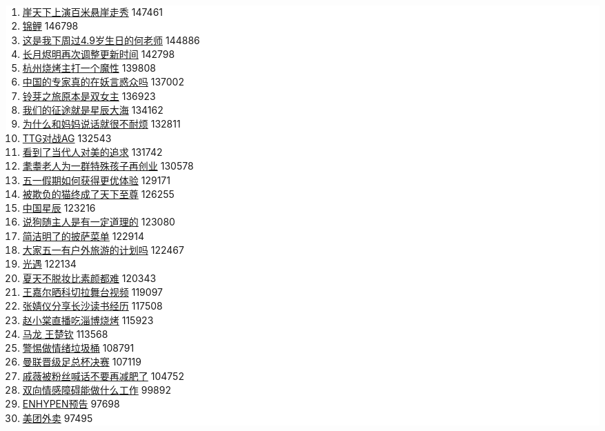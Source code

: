 1. [崖天下上演百米悬崖走秀](https://s.weibo.com/weibo?q=%23%E5%B4%96%E5%A4%A9%E4%B8%8B%E4%B8%8A%E6%BC%94%E7%99%BE%E7%B1%B3%E6%82%AC%E5%B4%96%E8%B5%B0%E7%A7%80%23&t=31&band_rank=40&Refer=top) 147461
1. [锦鲤](https://s.weibo.com/weibo?q=%E9%94%A6%E9%B2%A4&t=31&band_rank=47&Refer=top) 146798
1. [这是我下周过4.9岁生日的何老师](https://s.weibo.com/weibo?q=%E8%BF%99%E6%98%AF%E6%88%91%E4%B8%8B%E5%91%A8%E8%BF%874.9%E5%B2%81%E7%94%9F%E6%97%A5%E7%9A%84%E4%BD%95%E8%80%81%E5%B8%88&t=31&band_rank=37&Refer=top) 144886
1. [长月烬明再次调整更新时间](https://s.weibo.com/weibo?q=%23%E9%95%BF%E6%9C%88%E7%83%AC%E6%98%8E%E5%86%8D%E6%AC%A1%E8%B0%83%E6%95%B4%E6%9B%B4%E6%96%B0%E6%97%B6%E9%97%B4%23&t=31&band_rank=38&Refer=top) 142798
1. [杭州烧烤主打一个魔性](https://s.weibo.com/weibo?q=%23%E6%9D%AD%E5%B7%9E%E7%83%A7%E7%83%A4%E4%B8%BB%E6%89%93%E4%B8%80%E4%B8%AA%E9%AD%94%E6%80%A7%23&t=31&band_rank=41&Refer=top) 139808
1. [中国的专家真的在妖言惑众吗](https://s.weibo.com/weibo?q=%E4%B8%AD%E5%9B%BD%E7%9A%84%E4%B8%93%E5%AE%B6%E7%9C%9F%E7%9A%84%E5%9C%A8%E5%A6%96%E8%A8%80%E6%83%91%E4%BC%97%E5%90%97&t=31&band_rank=45&Refer=top) 137002
1. [铃芽之旅原本是双女主](https://s.weibo.com/weibo?q=%23%E9%93%83%E8%8A%BD%E4%B9%8B%E6%97%85%E5%8E%9F%E6%9C%AC%E6%98%AF%E5%8F%8C%E5%A5%B3%E4%B8%BB%23&t=31&band_rank=40&Refer=top) 136923
1. [我们的征途就是星辰大海](https://s.weibo.com/weibo?q=%23%E6%88%91%E4%BB%AC%E7%9A%84%E5%BE%81%E9%80%94%E5%B0%B1%E6%98%AF%E6%98%9F%E8%BE%B0%E5%A4%A7%E6%B5%B7%23&t=31&band_rank=40&Refer=top) 134162
1. [为什么和妈妈说话就很不耐烦](https://s.weibo.com/weibo?q=%23%E4%B8%BA%E4%BB%80%E4%B9%88%E5%92%8C%E5%A6%88%E5%A6%88%E8%AF%B4%E8%AF%9D%E5%B0%B1%E5%BE%88%E4%B8%8D%E8%80%90%E7%83%A6%23&t=31&band_rank=48&Refer=top) 132811
1. [TTG对战AG](https://s.weibo.com/weibo?q=%23TTG%E5%AF%B9%E6%88%98AG%23&t=31&band_rank=41&Refer=top) 132543
1. [看到了当代人对美的追求](https://s.weibo.com/weibo?q=%23%E7%9C%8B%E5%88%B0%E4%BA%86%E5%BD%93%E4%BB%A3%E4%BA%BA%E5%AF%B9%E7%BE%8E%E7%9A%84%E8%BF%BD%E6%B1%82%23&t=31&band_rank=48&Refer=top) 131742
1. [耄耋老人为一群特殊孩子再创业](https://s.weibo.com/weibo?q=%23%E8%80%84%E8%80%8B%E8%80%81%E4%BA%BA%E4%B8%BA%E4%B8%80%E7%BE%A4%E7%89%B9%E6%AE%8A%E5%AD%A9%E5%AD%90%E5%86%8D%E5%88%9B%E4%B8%9A%23&t=31&band_rank=37&Refer=top) 130578
1. [五一假期如何获得更优体验](https://s.weibo.com/weibo?q=%23%E4%BA%94%E4%B8%80%E5%81%87%E6%9C%9F%E5%A6%82%E4%BD%95%E8%8E%B7%E5%BE%97%E6%9B%B4%E4%BC%98%E4%BD%93%E9%AA%8C%23&t=31&band_rank=39&Refer=top) 129171
1. [被欺负的猫终成了天下至尊](https://s.weibo.com/weibo?q=%E8%A2%AB%E6%AC%BA%E8%B4%9F%E7%9A%84%E7%8C%AB%E7%BB%88%E6%88%90%E4%BA%86%E5%A4%A9%E4%B8%8B%E8%87%B3%E5%B0%8A&t=31&band_rank=50&Refer=top) 126255
1. [中国星辰](https://s.weibo.com/weibo?q=%23%E4%B8%AD%E5%9B%BD%E6%98%9F%E8%BE%B0%23&t=31&band_rank=44&Refer=top) 123216
1. [说狗随主人是有一定道理的](https://s.weibo.com/weibo?q=%23%E8%AF%B4%E7%8B%97%E9%9A%8F%E4%B8%BB%E4%BA%BA%E6%98%AF%E6%9C%89%E4%B8%80%E5%AE%9A%E9%81%93%E7%90%86%E7%9A%84%23&t=31&band_rank=48&Refer=top) 123080
1. [简洁明了的披萨菜单](https://s.weibo.com/weibo?q=%E7%AE%80%E6%B4%81%E6%98%8E%E4%BA%86%E7%9A%84%E6%8A%AB%E8%90%A8%E8%8F%9C%E5%8D%95&t=31&band_rank=50&Refer=top) 122914
1. [大家五一有户外旅游的计划吗](https://s.weibo.com/weibo?q=%23%E5%A4%A7%E5%AE%B6%E4%BA%94%E4%B8%80%E6%9C%89%E6%88%B7%E5%A4%96%E6%97%85%E6%B8%B8%E7%9A%84%E8%AE%A1%E5%88%92%E5%90%97%23&t=31&band_rank=49&Refer=top) 122467
1. [光遇](https://s.weibo.com/weibo?q=%E5%85%89%E9%81%87&t=31&band_rank=50&Refer=top) 122134
1. [夏天不脱妆比素颜都难](https://s.weibo.com/weibo?q=%23%E5%A4%8F%E5%A4%A9%E4%B8%8D%E8%84%B1%E5%A6%86%E6%AF%94%E7%B4%A0%E9%A2%9C%E9%83%BD%E9%9A%BE%23&t=31&band_rank=50&Refer=top) 120343
1. [王嘉尔晒科切拉舞台视频](https://s.weibo.com/weibo?q=%23%E7%8E%8B%E5%98%89%E5%B0%94%E6%99%92%E7%A7%91%E5%88%87%E6%8B%89%E8%88%9E%E5%8F%B0%E8%A7%86%E9%A2%91%23&t=31&band_rank=47&Refer=top) 119097
1. [张婧仪分享长沙读书经历](https://s.weibo.com/weibo?q=%23%E5%BC%A0%E5%A9%A7%E4%BB%AA%E5%88%86%E4%BA%AB%E9%95%BF%E6%B2%99%E8%AF%BB%E4%B9%A6%E7%BB%8F%E5%8E%86%23&t=31&band_rank=43&Refer=top) 117508
1. [赵小棠直播吃淄博烧烤](https://s.weibo.com/weibo?q=%23%E8%B5%B5%E5%B0%8F%E6%A3%A0%E7%9B%B4%E6%92%AD%E5%90%83%E6%B7%84%E5%8D%9A%E7%83%A7%E7%83%A4%23&t=31&band_rank=46&Refer=top) 115923
1. [马龙 王楚钦](https://s.weibo.com/weibo?q=%E9%A9%AC%E9%BE%99%20%E7%8E%8B%E6%A5%9A%E9%92%A6&t=31&band_rank=44&Refer=top) 113568
1. [警惕做情绪垃圾桶](https://s.weibo.com/weibo?q=%E8%AD%A6%E6%83%95%E5%81%9A%E6%83%85%E7%BB%AA%E5%9E%83%E5%9C%BE%E6%A1%B6&t=31&band_rank=48&Refer=top) 108791
1. [曼联晋级足总杯决赛](https://s.weibo.com/weibo?q=%23%E6%9B%BC%E8%81%94%E6%99%8B%E7%BA%A7%E8%B6%B3%E6%80%BB%E6%9D%AF%E5%86%B3%E8%B5%9B%23&t=31&band_rank=26&Refer=top) 107119
1. [戚薇被粉丝喊话不要再减肥了](https://s.weibo.com/weibo?q=%23%E6%88%9A%E8%96%87%E8%A2%AB%E7%B2%89%E4%B8%9D%E5%96%8A%E8%AF%9D%E4%B8%8D%E8%A6%81%E5%86%8D%E5%87%8F%E8%82%A5%E4%BA%86%23&t=31&band_rank=48&Refer=top) 104752
1. [双向情感障碍能做什么工作](https://s.weibo.com/weibo?q=%23%E5%8F%8C%E5%90%91%E6%83%85%E6%84%9F%E9%9A%9C%E7%A2%8D%E8%83%BD%E5%81%9A%E4%BB%80%E4%B9%88%E5%B7%A5%E4%BD%9C%23&t=31&band_rank=48&Refer=top) 99892
1. [ENHYPEN预告](https://s.weibo.com/weibo?q=ENHYPEN%E9%A2%84%E5%91%8A&t=31&band_rank=49&Refer=top) 97698
1. [美团外卖](https://s.weibo.com/weibo?q=%E7%BE%8E%E5%9B%A2%E5%A4%96%E5%8D%96&t=31&band_rank=43&Refer=top) 97495